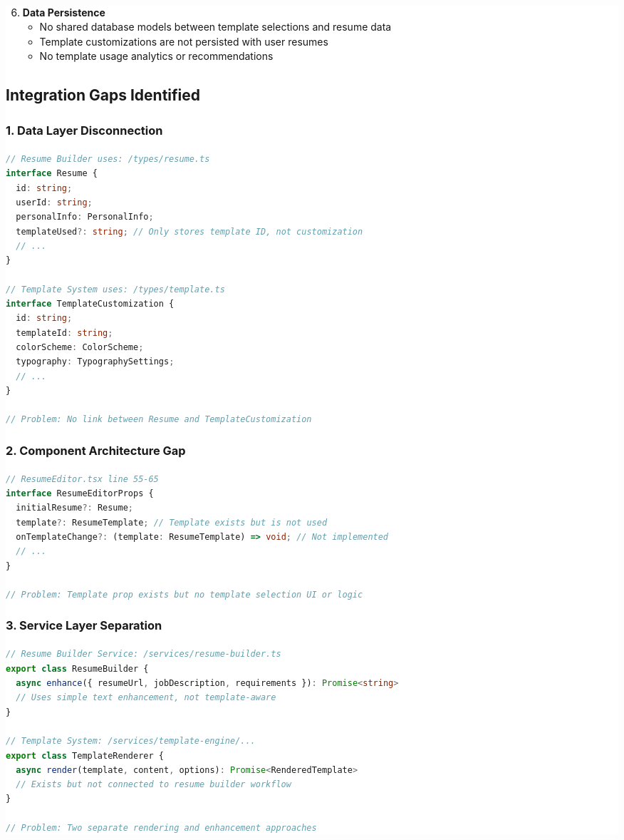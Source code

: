 6. **Data Persistence**
   - No shared database models between template selections and resume data
   - Template customizations are not persisted with user resumes
   - No template usage analytics or recommendations

## Integration Gaps Identified

### 1. **Data Layer Disconnection**
```typescript
// Resume Builder uses: /types/resume.ts
interface Resume {
  id: string;
  userId: string;
  personalInfo: PersonalInfo;
  templateUsed?: string; // Only stores template ID, not customization
  // ...
}

// Template System uses: /types/template.ts
interface TemplateCustomization {
  id: string;
  templateId: string;
  colorScheme: ColorScheme;
  typography: TypographySettings;
  // ...
}

// Problem: No link between Resume and TemplateCustomization
```

### 2. **Component Architecture Gap**
```typescript
// ResumeEditor.tsx line 55-65
interface ResumeEditorProps {
  initialResume?: Resume;
  template?: ResumeTemplate; // Template exists but is not used
  onTemplateChange?: (template: ResumeTemplate) => void; // Not implemented
  // ...
}

// Problem: Template prop exists but no template selection UI or logic
```

### 3. **Service Layer Separation**
```typescript
// Resume Builder Service: /services/resume-builder.ts
export class ResumeBuilder {
  async enhance({ resumeUrl, jobDescription, requirements }): Promise<string>
  // Uses simple text enhancement, not template-aware
}

// Template System: /services/template-engine/...
export class TemplateRenderer {
  async render(template, content, options): Promise<RenderedTemplate>
  // Exists but not connected to resume builder workflow
}

// Problem: Two separate rendering and enhancement approaches
```
